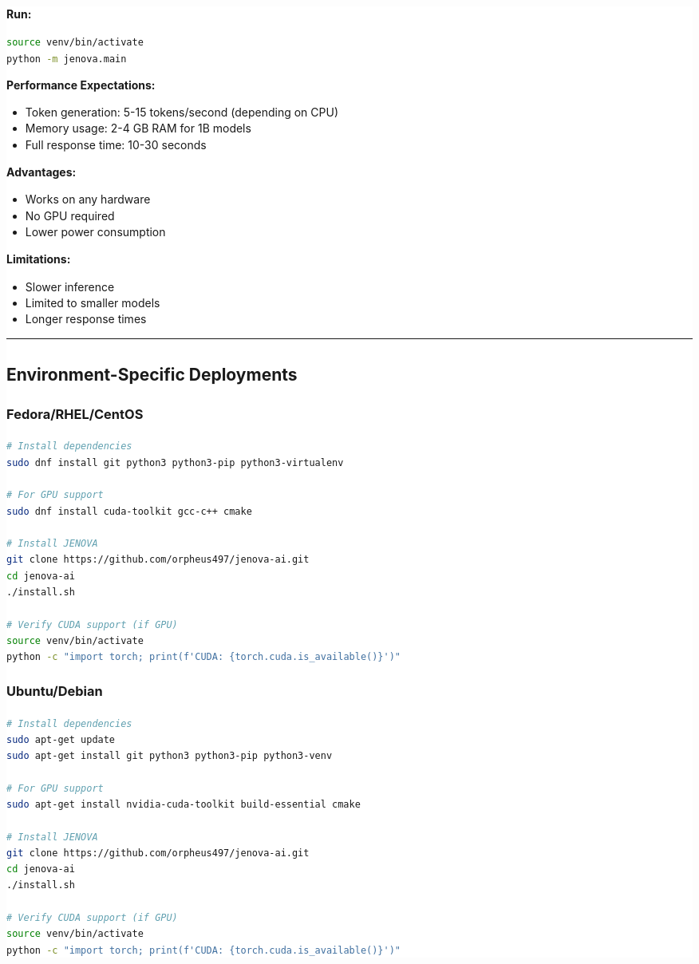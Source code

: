 **Run:**
```bash
source venv/bin/activate
python -m jenova.main
```

**Performance Expectations:**
- Token generation: 5-15 tokens/second (depending on CPU)
- Memory usage: 2-4 GB RAM for 1B models
- Full response time: 10-30 seconds

**Advantages:**
- Works on any hardware
- No GPU required
- Lower power consumption

**Limitations:**
- Slower inference
- Limited to smaller models
- Longer response times

---

## Environment-Specific Deployments

### Fedora/RHEL/CentOS

```bash
# Install dependencies
sudo dnf install git python3 python3-pip python3-virtualenv

# For GPU support
sudo dnf install cuda-toolkit gcc-c++ cmake

# Install JENOVA
git clone https://github.com/orpheus497/jenova-ai.git
cd jenova-ai
./install.sh

# Verify CUDA support (if GPU)
source venv/bin/activate
python -c "import torch; print(f'CUDA: {torch.cuda.is_available()}')"
```

### Ubuntu/Debian

```bash
# Install dependencies
sudo apt-get update
sudo apt-get install git python3 python3-pip python3-venv

# For GPU support
sudo apt-get install nvidia-cuda-toolkit build-essential cmake

# Install JENOVA
git clone https://github.com/orpheus497/jenova-ai.git
cd jenova-ai
./install.sh

# Verify CUDA support (if GPU)
source venv/bin/activate
python -c "import torch; print(f'CUDA: {torch.cuda.is_available()}')"
```
